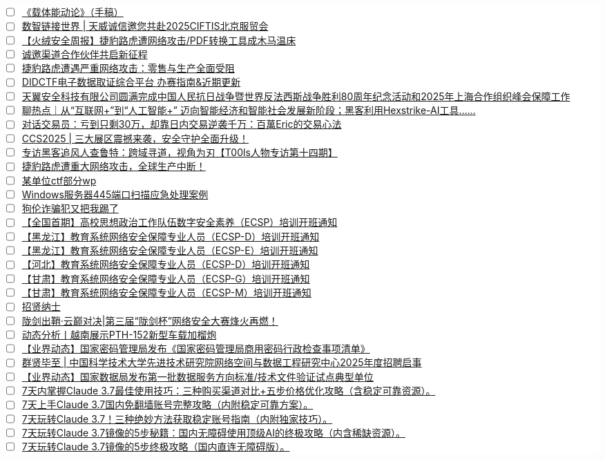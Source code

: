   - [ ] [《载体能动论》（手稿）](https://mp.weixin.qq.com/s?__biz=MzkwNTI3MjIyOQ==&mid=2247484210&idx=1&sn=4a741e39a066b48c2c6ec3385cbbd676)
  - [ ] [数智链接世界 | 天威诚信邀您共赴2025CIFTIS北京服贸会](https://mp.weixin.qq.com/s?__biz=MzU4MzY5MzQ4MQ==&mid=2247542761&idx=1&sn=4455c1840f82c287b1f3982c9f3cc437)
  - [ ] [【火绒安全周报】捷豹路虎遭网络攻击/PDF转换工具成木马温床](https://mp.weixin.qq.com/s?__biz=MzI3NjYzMDM1Mg==&mid=2247526389&idx=1&sn=a1376623153fb517af880125eb909e84)
  - [ ] [诚邀渠道合作伙伴共启新征程](https://mp.weixin.qq.com/s?__biz=MzI3NjYzMDM1Mg==&mid=2247526389&idx=2&sn=f9e9afc6eebf4fb76ac68f12b9e54792)
  - [ ] [捷豹路虎遭遇严重网络攻击：零售与生产全面受阻](https://mp.weixin.qq.com/s?__biz=MzkxNzA3MTgyNg==&mid=2247540217&idx=1&sn=fa5129d3520bd65709b81a5c7fce60fd)
  - [ ] [DIDCTF电子数据取证综合平台 办赛指南&近期更新](https://mp.weixin.qq.com/s?__biz=MzkzNTQzNTQzMQ==&mid=2247485755&idx=1&sn=19dfd8a4efe2040cc09090abf168a51b)
  - [ ] [天翼安全科技有限公司圆满完成中国人民抗日战争暨世界反法西斯战争胜利80周年纪念活动和2025年上海合作组织峰会保障工作](https://mp.weixin.qq.com/s?__biz=MzkxNDY0MjMxNQ==&mid=2247537781&idx=1&sn=3a95cc75236fa06189809257cf54c2c8)
  - [ ] [聊热点｜从“互联网+”到“人工智能+” 迈向智能经济和智能社会发展新阶段；黑客利用Hexstrike-AI工具……](https://mp.weixin.qq.com/s?__biz=MzkxNDY0MjMxNQ==&mid=2247537781&idx=2&sn=4e3352b9703abd8e86e1998451e51574)
  - [ ] [对话交易员：亏到只剩30万，却靠日内交易逆袭千万：百萬Eric的交易心法](https://mp.weixin.qq.com/s?__biz=MzI5MDU1NDk2MA==&mid=2247513161&idx=1&sn=224b24254539ddbd7d5fe9b1ae00574c)
  - [ ] [CCS2025 | 三大展区震撼来袭，安全守护全面升级！](https://mp.weixin.qq.com/s?__biz=MzkwMjI2MDQwMA==&mid=2247486820&idx=1&sn=68ac5be17032f6659499ea4d8030f5ad)
  - [ ] [专访黑客追风人查鲁特：跨域寻道，视角为刃【T00ls人物专访第十四期】](https://mp.weixin.qq.com/s?__biz=Mzg3NzYzODU5NQ==&mid=2247485388&idx=1&sn=87fc9cd1c1784d59a0e57dd92aab7b69)
  - [ ] [捷豹路虎遭重大网络攻击，全球生产中断！](https://mp.weixin.qq.com/s?__biz=Mzk2ODExMjEyNA==&mid=2247486523&idx=1&sn=42f0e906a80f184b7e92e095f57e57ba)
  - [ ] [某单位ctf部分wp](https://mp.weixin.qq.com/s?__biz=Mzg3Mzg5MTc1OA==&mid=2247484819&idx=1&sn=38b3550907a1d4c2e90a440de96e2ecf)
  - [ ] [Windows服务器445端口扫描应急处理案例](https://mp.weixin.qq.com/s?__biz=Mzk0NTc2MTMxNQ==&mid=2247484614&idx=1&sn=5f431cf6b5e7b2897a8b34c33a5fe70d)
  - [ ] [狗伦诈骗犯又把我踢了](https://mp.weixin.qq.com/s?__biz=MzkwNDY4MDEyMA==&mid=2247484558&idx=1&sn=2a413c991ffe3a31c421919aa2d46a0c)
  - [ ] [【全国首期】高校思想政治工作队伍数字安全素养（ECSP）培训开班通知](https://mp.weixin.qq.com/s?__biz=MzI0ODI4Njk0Ng==&mid=2247492640&idx=1&sn=c23240b149815152d5d2eb050b71d9c7)
  - [ ] [【黑龙江】教育系统网络安全保障专业人员（ECSP-D）培训开班通知](https://mp.weixin.qq.com/s?__biz=MzI0ODI4Njk0Ng==&mid=2247492640&idx=2&sn=df94d26680aba7b5c11e415a7e16029b)
  - [ ] [【黑龙江】教育系统网络安全保障专业人员（ECSP-E）培训开班通知](https://mp.weixin.qq.com/s?__biz=MzI0ODI4Njk0Ng==&mid=2247492640&idx=3&sn=69a5105e017d530e39dcf38cdde1fa9a)
  - [ ] [【河北】教育系统网络安全保障专业人员（ECSP-D）培训开班通知](https://mp.weixin.qq.com/s?__biz=MzI0ODI4Njk0Ng==&mid=2247492640&idx=4&sn=7c3224f3b6b0f9632378ed79f5b99650)
  - [ ] [【甘肃】教育系统网络安全保障专业人员（ECSP-G）培训开班通知](https://mp.weixin.qq.com/s?__biz=MzI0ODI4Njk0Ng==&mid=2247492640&idx=5&sn=7ce958f9ed3e57f09c3c000f013e25d6)
  - [ ] [【甘肃】教育系统网络安全保障专业人员（ECSP-M）培训开班通知](https://mp.weixin.qq.com/s?__biz=MzI0ODI4Njk0Ng==&mid=2247492640&idx=6&sn=83a2875fa2ffc29534ea9643d69bae77)
  - [ ] [招贤纳士](https://mp.weixin.qq.com/s?__biz=MzI0ODI4Njk0Ng==&mid=2247492640&idx=7&sn=854e0098cbfcce4bb676a33ac5d8ad17)
  - [ ] [陇剑出鞘·云巅对决|第三届“陇剑杯”网络安全大赛烽火再燃！](https://mp.weixin.qq.com/s?__biz=MzkzNzI3NTQ3NA==&mid=2247484088&idx=1&sn=dd054a13652a330ad8f0b204fc139731)
  - [ ] [动态分析丨越南展示PTH-152新型车载加榴炮](https://mp.weixin.qq.com/s?__biz=Mzg2NTYyODgyNg==&mid=2247507810&idx=1&sn=73aceeeb0807181814d6420dbd78630d)
  - [ ] [【业界动态】国家密码管理局发布《国家密码管理局商用密码行政检查事项清单》](https://mp.weixin.qq.com/s?__biz=MzA3NzgzNDM0OQ==&mid=2664996247&idx=1&sn=2feffb3d9860274fc162c7ed019f721b)
  - [ ] [群贤毕至 | 中国科学技术大学先进技术研究院网络空间与数据工程研究中心2025年度招聘启事](https://mp.weixin.qq.com/s?__biz=MzA3NzgzNDM0OQ==&mid=2664996247&idx=2&sn=0ddbc3eaef4bc15f5059b7837c746de9)
  - [ ] [【业界动态】国家数据局发布第一批数据服务方向标准/技术文件验证试点典型单位](https://mp.weixin.qq.com/s?__biz=MzA3NzgzNDM0OQ==&mid=2664996247&idx=3&sn=6b0af5c8909c97c6dd72109173f9ce72)
  - [ ] [7天内掌握Claude 3.7最佳使用技巧：三种购买渠道对比+五步价格优化攻略（含稳定可靠资源）。](https://mp.weixin.qq.com/s?__biz=MzU4MzM4MzQ1MQ==&mid=2247510760&idx=1&sn=d96a67143df9f8308e568cf54ef51f69)
  - [ ] [7天上手Claude 3.7国内免翻墙账号完整攻略（内附稳定可靠方案）。](https://mp.weixin.qq.com/s?__biz=MzU4MzM4MzQ1MQ==&mid=2247510760&idx=2&sn=5eaa461ac9fe2d958fe110c746fd59c1)
  - [ ] [7天玩转Claude 3.7！三种绝妙方法获取稳定账号指南（内附独家技巧）。](https://mp.weixin.qq.com/s?__biz=MzU4MzM4MzQ1MQ==&mid=2247510760&idx=3&sn=e0b661152d83c1408aafc80fa7a1590f)
  - [ ] [7天玩转Claude 3.7镜像的5步秘籍：国内无障碍使用顶级AI的终极攻略（内含稀缺资源）。](https://mp.weixin.qq.com/s?__biz=MzU4MzM4MzQ1MQ==&mid=2247510760&idx=4&sn=4ea80a9d351043745f07025b028774c0)
  - [ ] [7天玩转Claude 3.7镜像的5步终极攻略（国内直连无障碍版）。](https://mp.weixin.qq.com/s?__biz=MzU4MzM4MzQ1MQ==&mid=2247510760&idx=5&sn=1f51958d298bf957ad0fefefc5d1468c)